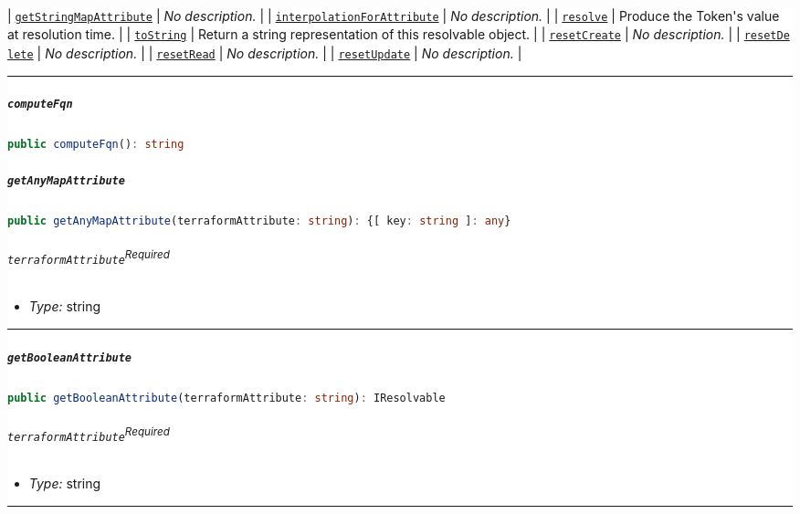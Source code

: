 | <code><a href="#@cdktf/provider-azurerm.botWebApp.BotWebAppTimeoutsOutputReference.getStringMapAttribute">getStringMapAttribute</a></code> | *No description.* |
| <code><a href="#@cdktf/provider-azurerm.botWebApp.BotWebAppTimeoutsOutputReference.interpolationForAttribute">interpolationForAttribute</a></code> | *No description.* |
| <code><a href="#@cdktf/provider-azurerm.botWebApp.BotWebAppTimeoutsOutputReference.resolve">resolve</a></code> | Produce the Token's value at resolution time. |
| <code><a href="#@cdktf/provider-azurerm.botWebApp.BotWebAppTimeoutsOutputReference.toString">toString</a></code> | Return a string representation of this resolvable object. |
| <code><a href="#@cdktf/provider-azurerm.botWebApp.BotWebAppTimeoutsOutputReference.resetCreate">resetCreate</a></code> | *No description.* |
| <code><a href="#@cdktf/provider-azurerm.botWebApp.BotWebAppTimeoutsOutputReference.resetDelete">resetDelete</a></code> | *No description.* |
| <code><a href="#@cdktf/provider-azurerm.botWebApp.BotWebAppTimeoutsOutputReference.resetRead">resetRead</a></code> | *No description.* |
| <code><a href="#@cdktf/provider-azurerm.botWebApp.BotWebAppTimeoutsOutputReference.resetUpdate">resetUpdate</a></code> | *No description.* |

---

##### `computeFqn` <a name="computeFqn" id="@cdktf/provider-azurerm.botWebApp.BotWebAppTimeoutsOutputReference.computeFqn"></a>

```typescript
public computeFqn(): string
```

##### `getAnyMapAttribute` <a name="getAnyMapAttribute" id="@cdktf/provider-azurerm.botWebApp.BotWebAppTimeoutsOutputReference.getAnyMapAttribute"></a>

```typescript
public getAnyMapAttribute(terraformAttribute: string): {[ key: string ]: any}
```

###### `terraformAttribute`<sup>Required</sup> <a name="terraformAttribute" id="@cdktf/provider-azurerm.botWebApp.BotWebAppTimeoutsOutputReference.getAnyMapAttribute.parameter.terraformAttribute"></a>

- *Type:* string

---

##### `getBooleanAttribute` <a name="getBooleanAttribute" id="@cdktf/provider-azurerm.botWebApp.BotWebAppTimeoutsOutputReference.getBooleanAttribute"></a>

```typescript
public getBooleanAttribute(terraformAttribute: string): IResolvable
```

###### `terraformAttribute`<sup>Required</sup> <a name="terraformAttribute" id="@cdktf/provider-azurerm.botWebApp.BotWebAppTimeoutsOutputReference.getBooleanAttribute.parameter.terraformAttribute"></a>

- *Type:* string

---